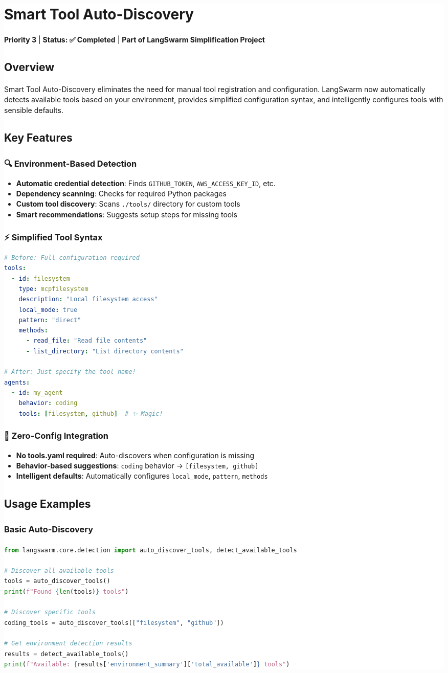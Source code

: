 # Smart Tool Auto-Discovery

**Priority 3** | **Status: ✅ Completed** | **Part of LangSwarm Simplification Project**

## Overview

Smart Tool Auto-Discovery eliminates the need for manual tool registration and configuration. LangSwarm now automatically detects available tools based on your environment, provides simplified configuration syntax, and intelligently configures tools with sensible defaults.

## Key Features

### 🔍 Environment-Based Detection
- **Automatic credential detection**: Finds `GITHUB_TOKEN`, `AWS_ACCESS_KEY_ID`, etc.
- **Dependency scanning**: Checks for required Python packages
- **Custom tool discovery**: Scans `./tools/` directory for custom tools
- **Smart recommendations**: Suggests setup steps for missing tools

### ⚡ Simplified Tool Syntax
```yaml
# Before: Full configuration required
tools:
  - id: filesystem
    type: mcpfilesystem
    description: "Local filesystem access"
    local_mode: true
    pattern: "direct"
    methods:
      - read_file: "Read file contents"
      - list_directory: "List directory contents"

# After: Just specify the tool name!
agents:
  - id: my_agent
    behavior: coding
    tools: [filesystem, github]  # ✨ Magic!
```

### 🤖 Zero-Config Integration
- **No tools.yaml required**: Auto-discovers when configuration is missing
- **Behavior-based suggestions**: `coding` behavior → `[filesystem, github]`
- **Intelligent defaults**: Automatically configures `local_mode`, `pattern`, `methods`

## Usage Examples

### Basic Auto-Discovery

```python
from langswarm.core.detection import auto_discover_tools, detect_available_tools

# Discover all available tools
tools = auto_discover_tools()
print(f"Found {len(tools)} tools")

# Discover specific tools
coding_tools = auto_discover_tools(["filesystem", "github"])

# Get environment detection results
results = detect_available_tools()
print(f"Available: {results['environment_summary']['total_available']} tools")
```
